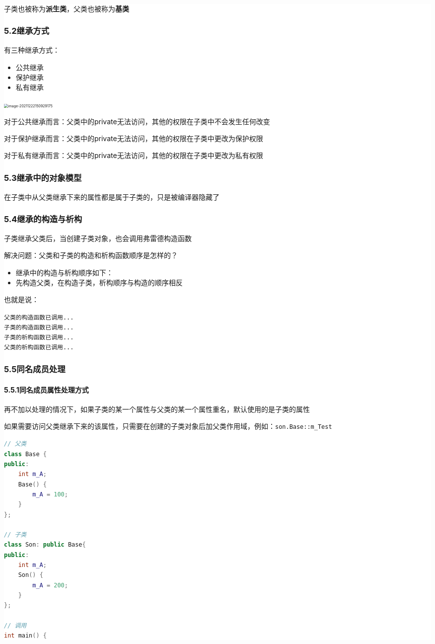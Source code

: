 子类也被称为**派生类**，父类也被称为**基类**

### 5.2继承方式

有三种继承方式：

- 公共继承
- 保护继承
- 私有继承

<img src="https://gitee.com/lee8150951/picture-bed/raw/master/images/202112221509435.png" alt="image-20211222150929175" style="zoom:50%;" />

对于公共继承而言：父类中的private无法访问，其他的权限在子类中不会发生任何改变

对于保护继承而言：父类中的private无法访问，其他的权限在子类中更改为保护权限

对于私有继承而言：父类中的private无法访问，其他的权限在子类中更改为私有权限

### 5.3继承中的对象模型

在子类中从父类继承下来的属性都是属于子类的，只是被编译器隐藏了

### 5.4继承的构造与析构

子类继承父类后，当创建子类对象，也会调用弗雷德构造函数

解决问题：父类和子类的构造和析构函数顺序是怎样的？

- 继承中的构造与析构顺序如下：
- 先构造父类，在构造子类，析构顺序与构造的顺序相反

也就是说：

```
父类的构造函数已调用...
子类的构造函数已调用...
子类的析构函数已调用...
父类的析构函数已调用...
```

### 5.5同名成员处理

#### 5.5.1同名成员属性处理方式

再不加以处理的情况下，如果子类的某一个属性与父类的某一个属性重名，默认使用的是子类的属性

如果需要访问父类继承下来的该属性，只需要在创建的子类对象后加父类作用域，例如：`son.Base::m_Test`

```cpp
// 父类
class Base {
public:
    int m_A;
    Base() {
        m_A = 100;
    }
};

// 子类
class Son: public Base{
public:
    int m_A;
    Son() {
        m_A = 200;
    }
};

// 调用
int main() {
```